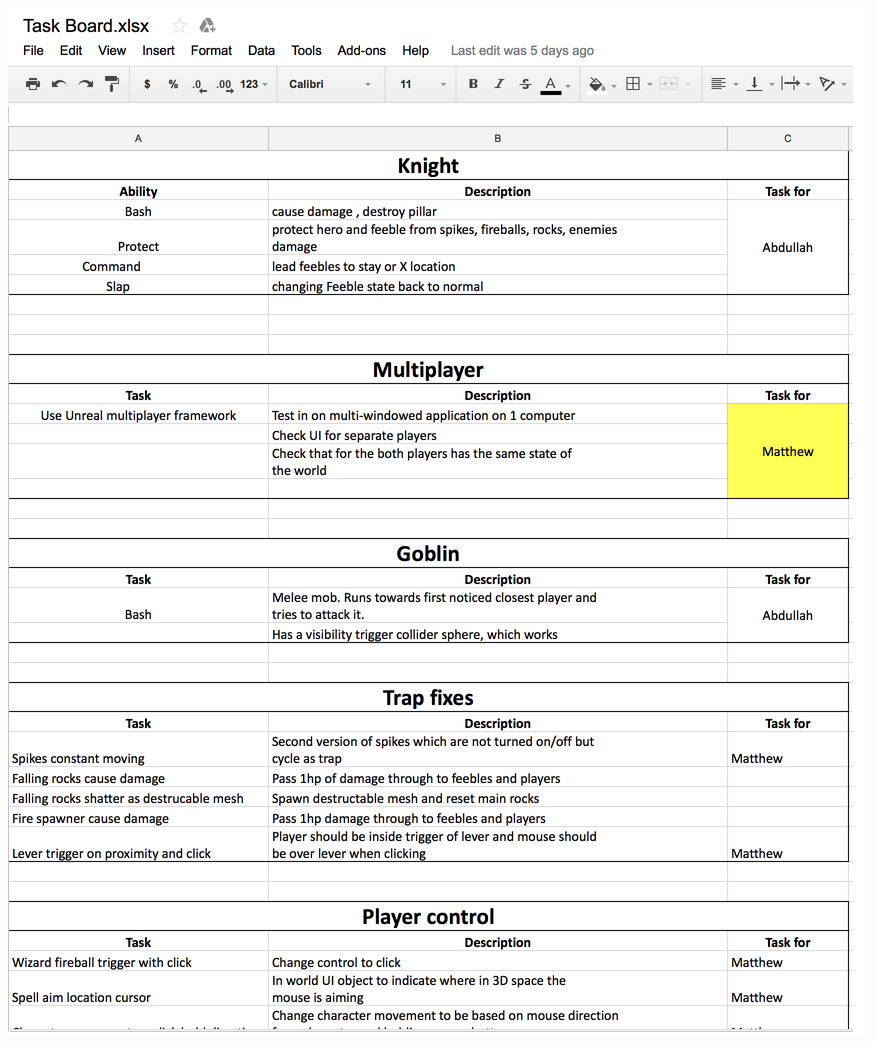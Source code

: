 ![alt text](https://github.com/SparkingWater/TheFeeblePath/blob/7118a2d56c69fb1f9837854821b01adb0b221162/Reports/Images/Comms_Google2.png "Trello and Google Spreadsheet communication lists Feb - April 2017")  
